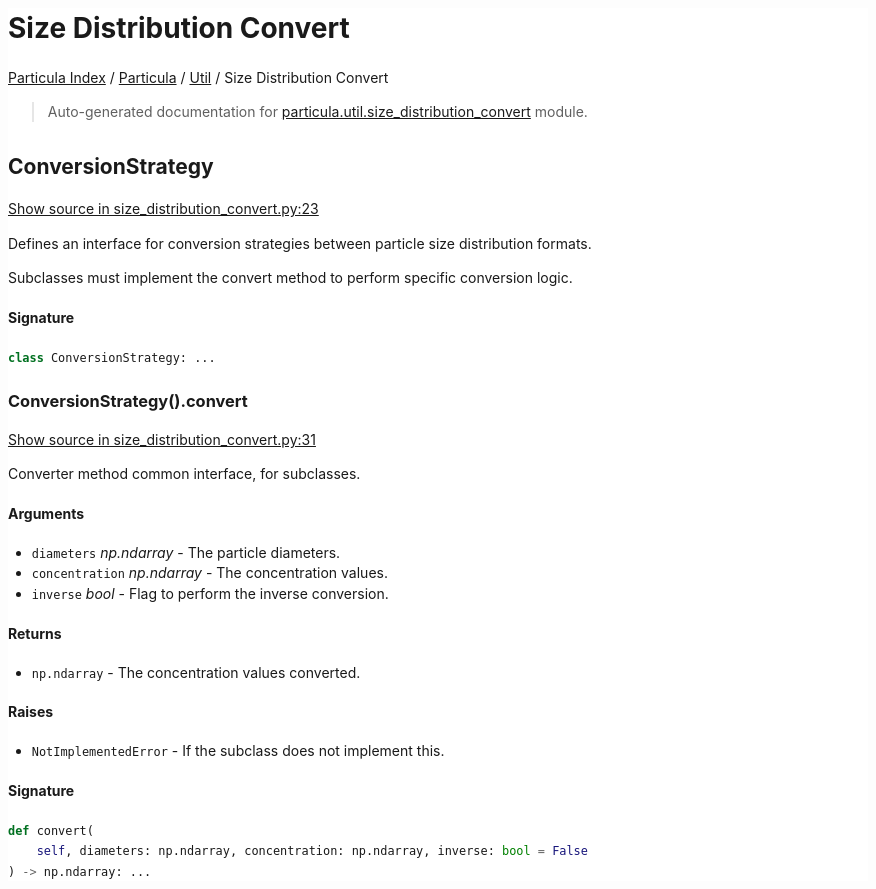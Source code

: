 # Size Distribution Convert

[Particula Index](../../README.md#particula-index) / [Particula](../index.md#particula) / [Util](./index.md#util) / Size Distribution Convert

> Auto-generated documentation for [particula.util.size_distribution_convert](https://github.com/Gorkowski/particula/blob/main/particula/util/size_distribution_convert.py) module.

## ConversionStrategy

[Show source in size_distribution_convert.py:23](https://github.com/Gorkowski/particula/blob/main/particula/util/size_distribution_convert.py#L23)

Defines an interface for conversion strategies between particle size
distribution formats.

Subclasses must implement the convert method to perform specific
conversion logic.

#### Signature

```python
class ConversionStrategy: ...
```

### ConversionStrategy().convert

[Show source in size_distribution_convert.py:31](https://github.com/Gorkowski/particula/blob/main/particula/util/size_distribution_convert.py#L31)

Converter method common interface, for subclasses.

#### Arguments

- `diameters` *np.ndarray* - The particle diameters.
- `concentration` *np.ndarray* - The concentration values.
- `inverse` *bool* - Flag to perform the inverse conversion.

#### Returns

- `np.ndarray` - The concentration values converted.

#### Raises

- `NotImplementedError` - If the subclass does not implement this.

#### Signature

```python
def convert(
    self, diameters: np.ndarray, concentration: np.ndarray, inverse: bool = False
) -> np.ndarray: ...
```


